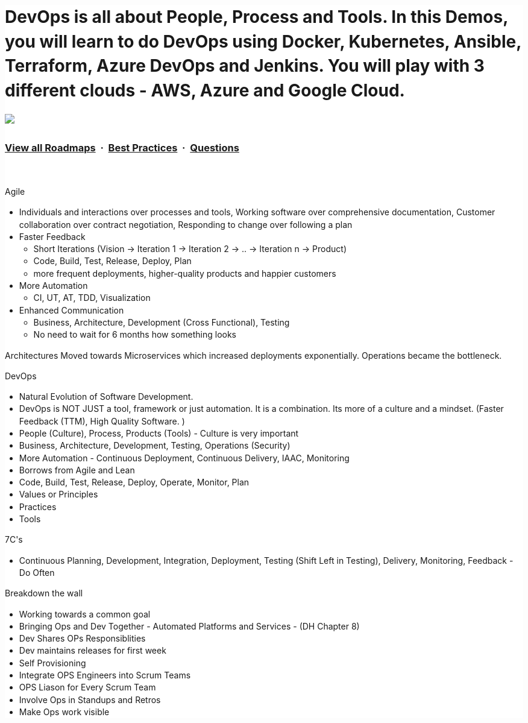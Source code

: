 # DevOps is all about People, Process and Tools. In this Demos, you will learn to do DevOps using Docker, Kubernetes, Ansible, Terraform, Azure DevOps and Jenkins. You will play with 3 different clouds - AWS, Azure and Google Cloud.

![](https://i.imgur.com/waxVImv.png)
### [View all Roadmaps](https://github.com/nholuongut/all-roadmaps) &nbsp;&middot;&nbsp; [Best Practices](https://github.com/nholuongut/all-roadmaps/blob/main/public/best-practices/) &nbsp;&middot;&nbsp; [Questions](https://www.linkedin.com/in/nholuong/)
<br/>

Agile
- Individuals and interactions over processes and tools,  Working software over comprehensive documentation, Customer collaboration over contract negotiation,  Responding to change over following a plan
- Faster Feedback
	- Short Iterations (Vision -> Iteration 1 -> Iteration 2 -> .. -> Iteration n -> Product)
	- Code, Build, Test, Release, Deploy, Plan
	- more frequent deployments, higher-quality products and happier customers
- More Automation
	- CI, UT, AT, TDD, Visualization
- Enhanced Communication 
	- Business, Architecture, Development (Cross Functional), Testing
	- No need to wait for 6 months how something looks

Architectures Moved towards Microservices which increased deployments exponentially. Operations became the bottleneck.

DevOps
- Natural Evolution of Software Development. 
- DevOps is NOT JUST a tool, framework or just automation. It is a combination. Its more of a culture and a mindset. (Faster Feedback (TTM), High Quality Software. )
- People (Culture), Process, Products (Tools) - Culture is very important
- Business, Architecture, Development, Testing, Operations (Security)
- More Automation - Continuous Deployment, Continuous Delivery, IAAC, Monitoring
- Borrows from Agile and Lean
- Code, Build, Test, Release, Deploy, Operate, Monitor, Plan
- Values or Principles
- Practices
- Tools

7C's 
- Continuous Planning, Development, Integration, Deployment, Testing (Shift Left in Testing), Delivery, Monitoring, Feedback - Do Often

Breakdown the wall
- Working towards a common goal
- Bringing Ops and Dev Together - Automated Platforms and Services - (DH Chapter 8)
- Dev Shares OPs Responsiblities
- Dev maintains releases for first week
- Self Provisioning
- Integrate OPS Engineers into Scrum Teams
- OPS Liason for Every Scrum Team
- Involve Ops in Standups and Retros
- Make Ops work visible
